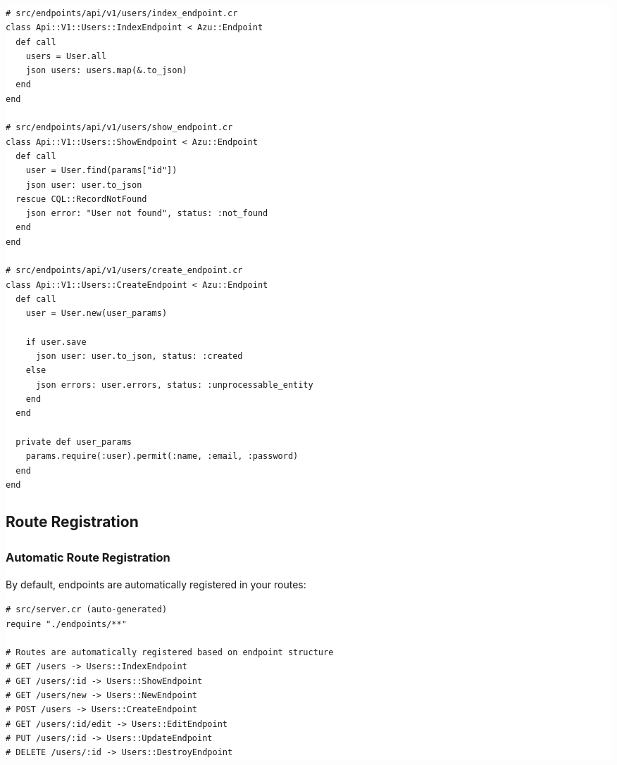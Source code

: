 ```crystal
# src/endpoints/api/v1/users/index_endpoint.cr
class Api::V1::Users::IndexEndpoint < Azu::Endpoint
  def call
    users = User.all
    json users: users.map(&.to_json)
  end
end

# src/endpoints/api/v1/users/show_endpoint.cr
class Api::V1::Users::ShowEndpoint < Azu::Endpoint
  def call
    user = User.find(params["id"])
    json user: user.to_json
  rescue CQL::RecordNotFound
    json error: "User not found", status: :not_found
  end
end

# src/endpoints/api/v1/users/create_endpoint.cr
class Api::V1::Users::CreateEndpoint < Azu::Endpoint
  def call
    user = User.new(user_params)

    if user.save
      json user: user.to_json, status: :created
    else
      json errors: user.errors, status: :unprocessable_entity
    end
  end

  private def user_params
    params.require(:user).permit(:name, :email, :password)
  end
end
```

## Route Registration

### Automatic Route Registration

By default, endpoints are automatically registered in your routes:

```crystal
# src/server.cr (auto-generated)
require "./endpoints/**"

# Routes are automatically registered based on endpoint structure
# GET /users -> Users::IndexEndpoint
# GET /users/:id -> Users::ShowEndpoint
# GET /users/new -> Users::NewEndpoint
# POST /users -> Users::CreateEndpoint
# GET /users/:id/edit -> Users::EditEndpoint
# PUT /users/:id -> Users::UpdateEndpoint
# DELETE /users/:id -> Users::DestroyEndpoint
```
